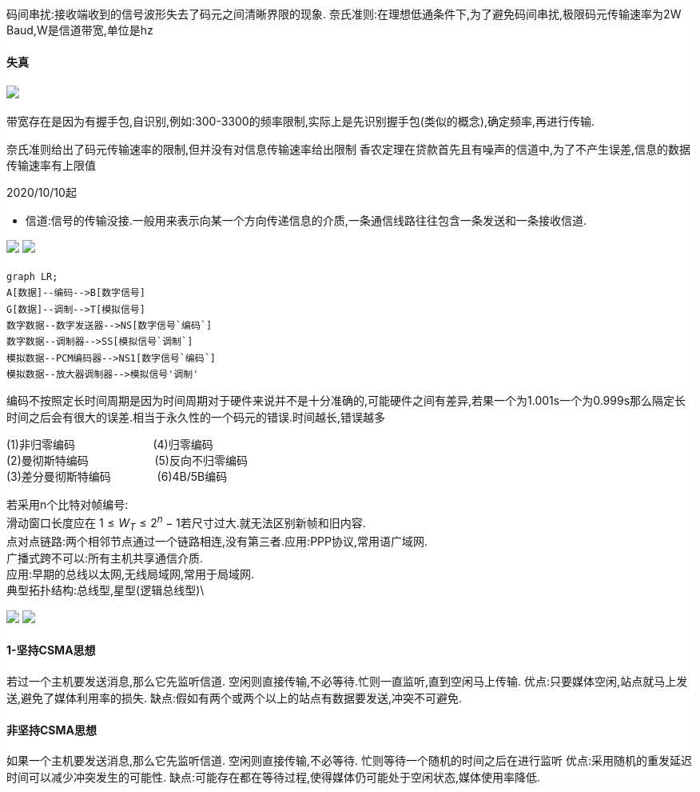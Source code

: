码间串扰:接收端收到的信号波形失去了码元之间清晰界限的现象.
奈氏准则:在理想低通条件下,为了避免码间串扰,极限码元传输速率为2W Baud,W是信道带宽,单位是hz

#### 失真
<img src="/images/失真.png">

带宽存在是因为有握手包,自识别,例如:300-3300的频率限制,实际上是先识别握手包(类似的概念),确定频率,再进行传输.

奈氏准则给出了码元传输速率的限制,但并没有对信息传输速率给出限制
香农定理在贷款首先且有噪声的信道中,为了不产生误差,信息的数据传输速率有上限值

2020/10/10起

+ 信道:信号的传输没接.一般用来表示向某一个方向传递信息的介质,一条通信线路往往包含一条发送和一条接收信道.

<img src="/images/transport.png">

<img src="/images/signal.png">

``` mermaid
graph LR;
A[数据]--编码-->B[数字信号]
G[数据]--调制-->T[模拟信号]
数字数据--数字发送器-->NS[数字信号`编码`]
数字数据--调制器-->SS[模拟信号`调制`]
模拟数据--PCM编码器-->NS1[数字信号`编码`]
模拟数据--放大器调制器-->模拟信号'调制'
```

编码不按照定长时间周期是因为时间周期对于硬件来说并不是十分准确的,可能硬件之间有差异,若果一个为1.001s一个为0.999s那么隔定长时间之后会有很大的误差.相当于永久性的一个码元的错误.时间越长,错误越多

(1)非归零编码 &emsp; &emsp; &emsp; &emsp; &ensp; &ensp; (4)归零编码 \
(2)曼彻斯特编码 &emsp; &emsp; &emsp;&emsp; &ensp;  (5)反向不归零编码 \
(3)差分曼彻斯特编码 &emsp; &emsp; &emsp; (6)4B/5B编码 

若采用n个比特对帧编号:\
滑动窗口长度应在 1$\leq W_T \leq 2^n -1$若尺寸过大.就无法区别新帧和旧内容.\
点对点链路:两个相邻节点通过一个链路相连,没有第三者.应用:PPP协议,常用语广域网.\
广播式跨不可以:所有主机共享通信介质.\
应用:早期的总线以太网,无线局域网,常用于局域网.\
典型拓扑结构:总线型,星型(逻辑总线型)\

<img src="/images/AccessControl1.png" width="700px">

<img src="/images/Listen.png">

#### 1-坚持CSMA思想
若过一个主机要发送消息,那么它先监听信道.
空闲则直接传输,不必等待.忙则一直监听,直到空闲马上传输.
优点:只要媒体空闲,站点就马上发送,避免了媒体利用率的损失.
缺点:假如有两个或两个以上的站点有数据要发送,冲突不可避免.

#### 非坚持CSMA思想
如果一个主机要发送消息,那么它先监听信道.
空闲则直接传输,不必等待.
忙则等待一个随机的时间之后在进行监听
优点:采用随机的重发延迟时间可以减少冲突发生的可能性.
缺点:可能存在都在等待过程,使得媒体仍可能处于空闲状态,媒体使用率降低.

